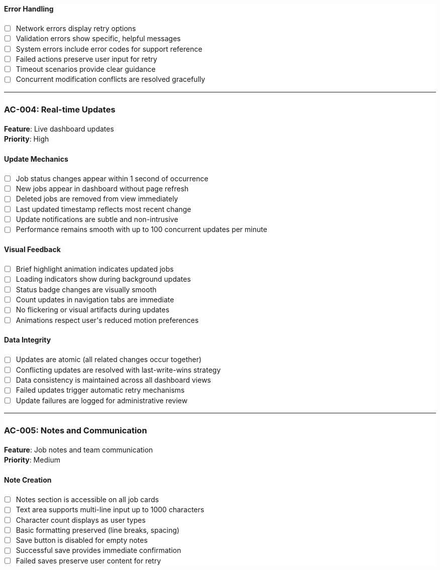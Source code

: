 #### Error Handling
- [ ] Network errors display retry options
- [ ] Validation errors show specific, helpful messages
- [ ] System errors include error codes for support reference
- [ ] Failed actions preserve user input for retry
- [ ] Timeout scenarios provide clear guidance
- [ ] Concurrent modification conflicts are resolved gracefully

---

### AC-004: Real-time Updates

**Feature**: Live dashboard updates  
**Priority**: High  

#### Update Mechanics
- [ ] Job status changes appear within 1 second of occurrence
- [ ] New jobs appear in dashboard without page refresh
- [ ] Deleted jobs are removed from view immediately
- [ ] Last updated timestamp reflects most recent change
- [ ] Update notifications are subtle and non-intrusive
- [ ] Performance remains smooth with up to 100 concurrent updates per minute

#### Visual Feedback
- [ ] Brief highlight animation indicates updated jobs
- [ ] Loading indicators show during background updates
- [ ] Status badge changes are visually smooth
- [ ] Count updates in navigation tabs are immediate
- [ ] No flickering or visual artifacts during updates
- [ ] Animations respect user's reduced motion preferences

#### Data Integrity
- [ ] Updates are atomic (all related changes occur together)
- [ ] Conflicting updates are resolved with last-write-wins strategy
- [ ] Data consistency is maintained across all dashboard views
- [ ] Failed updates trigger automatic retry mechanisms
- [ ] Update failures are logged for administrative review

---

### AC-005: Notes and Communication

**Feature**: Job notes and team communication  
**Priority**: Medium  

#### Note Creation
- [ ] Notes section is accessible on all job cards
- [ ] Text area supports multi-line input up to 1000 characters
- [ ] Character count displays as user types
- [ ] Basic formatting preserved (line breaks, spacing)
- [ ] Save button is disabled for empty notes
- [ ] Successful save provides immediate confirmation
- [ ] Failed saves preserve user content for retry
